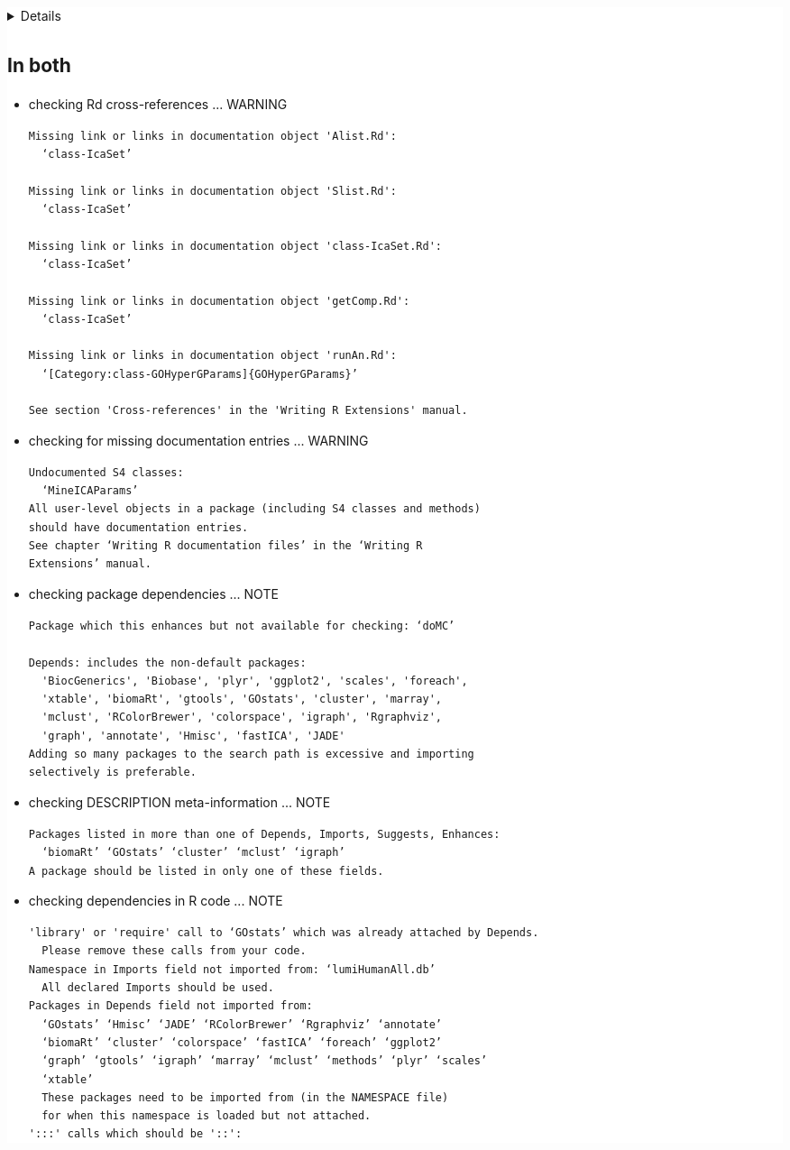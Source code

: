 <details></details>

## In both

*   checking Rd cross-references ... WARNING
    ```
    Missing link or links in documentation object 'Alist.Rd':
      ‘class-IcaSet’
    
    Missing link or links in documentation object 'Slist.Rd':
      ‘class-IcaSet’
    
    Missing link or links in documentation object 'class-IcaSet.Rd':
      ‘class-IcaSet’
    
    Missing link or links in documentation object 'getComp.Rd':
      ‘class-IcaSet’
    
    Missing link or links in documentation object 'runAn.Rd':
      ‘[Category:class-GOHyperGParams]{GOHyperGParams}’
    
    See section 'Cross-references' in the 'Writing R Extensions' manual.
    ```

*   checking for missing documentation entries ... WARNING
    ```
    Undocumented S4 classes:
      ‘MineICAParams’
    All user-level objects in a package (including S4 classes and methods)
    should have documentation entries.
    See chapter ‘Writing R documentation files’ in the ‘Writing R
    Extensions’ manual.
    ```

*   checking package dependencies ... NOTE
    ```
    Package which this enhances but not available for checking: ‘doMC’
    
    Depends: includes the non-default packages:
      'BiocGenerics', 'Biobase', 'plyr', 'ggplot2', 'scales', 'foreach',
      'xtable', 'biomaRt', 'gtools', 'GOstats', 'cluster', 'marray',
      'mclust', 'RColorBrewer', 'colorspace', 'igraph', 'Rgraphviz',
      'graph', 'annotate', 'Hmisc', 'fastICA', 'JADE'
    Adding so many packages to the search path is excessive and importing
    selectively is preferable.
    ```

*   checking DESCRIPTION meta-information ... NOTE
    ```
    Packages listed in more than one of Depends, Imports, Suggests, Enhances:
      ‘biomaRt’ ‘GOstats’ ‘cluster’ ‘mclust’ ‘igraph’
    A package should be listed in only one of these fields.
    ```

*   checking dependencies in R code ... NOTE
    ```
    'library' or 'require' call to ‘GOstats’ which was already attached by Depends.
      Please remove these calls from your code.
    Namespace in Imports field not imported from: ‘lumiHumanAll.db’
      All declared Imports should be used.
    Packages in Depends field not imported from:
      ‘GOstats’ ‘Hmisc’ ‘JADE’ ‘RColorBrewer’ ‘Rgraphviz’ ‘annotate’
      ‘biomaRt’ ‘cluster’ ‘colorspace’ ‘fastICA’ ‘foreach’ ‘ggplot2’
      ‘graph’ ‘gtools’ ‘igraph’ ‘marray’ ‘mclust’ ‘methods’ ‘plyr’ ‘scales’
      ‘xtable’
      These packages need to be imported from (in the NAMESPACE file)
      for when this namespace is loaded but not attached.
    ':::' calls which should be '::':